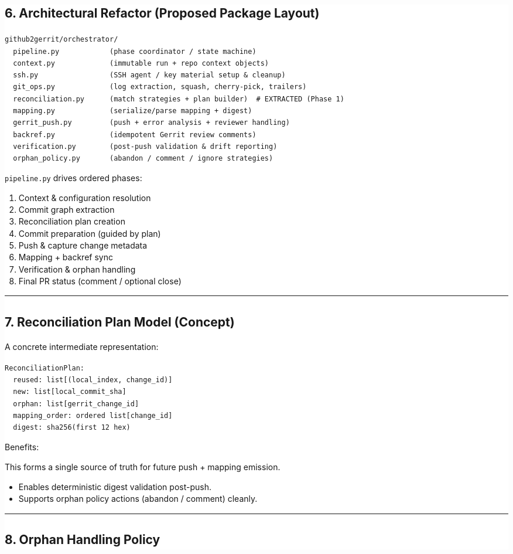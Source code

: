 
## 6. Architectural Refactor (Proposed Package Layout)

```text
github2gerrit/orchestrator/
  pipeline.py            (phase coordinator / state machine)
  context.py             (immutable run + repo context objects)
  ssh.py                 (SSH agent / key material setup & cleanup)
  git_ops.py             (log extraction, squash, cherry-pick, trailers)
  reconciliation.py      (match strategies + plan builder)  # EXTRACTED (Phase 1)
  mapping.py             (serialize/parse mapping + digest)
  gerrit_push.py         (push + error analysis + reviewer handling)
  backref.py             (idempotent Gerrit review comments)
  verification.py        (post-push validation & drift reporting)
  orphan_policy.py       (abandon / comment / ignore strategies)
```

`pipeline.py` drives ordered phases:

1. Context & configuration resolution
2. Commit graph extraction
3. Reconciliation plan creation
4. Commit preparation (guided by plan)
5. Push & capture change metadata
6. Mapping + backref sync
7. Verification & orphan handling
8. Final PR status (comment / optional close)

---

## 7. Reconciliation Plan Model (Concept)

A concrete intermediate representation:

```text
ReconciliationPlan:
  reused: list[(local_index, change_id)]
  new: list[local_commit_sha]
  orphan: list[gerrit_change_id]
  mapping_order: ordered list[change_id]
  digest: sha256(first 12 hex)
```

Benefits:

This forms a single source of truth for future push + mapping emission.

- Enables deterministic digest validation post-push.
- Supports orphan policy actions (abandon / comment) cleanly.

---

## 8. Orphan Handling Policy
